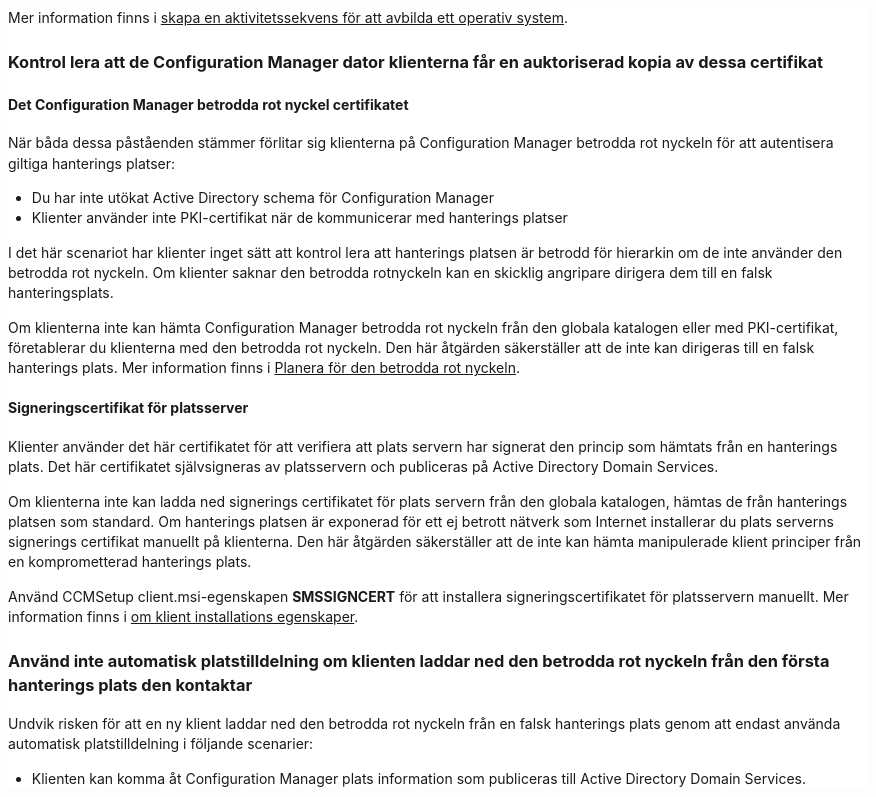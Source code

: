 Mer information finns i [skapa en aktivitetssekvens för att avbilda ett operativ system](../../../../osd/deploy-use/create-a-task-sequence-to-capture-an-operating-system.md).  

### <a name="ensure-that-the-configuration-manager-computer-clients-get-an-authorized-copy-of-these-certificates"></a>Kontrol lera att de Configuration Manager dator klienterna får en auktoriserad kopia av dessa certifikat  

#### <a name="the-configuration-manager-trusted-root-key-certificate"></a>Det Configuration Manager betrodda rot nyckel certifikatet  

När båda dessa påståenden stämmer förlitar sig klienterna på Configuration Manager betrodda rot nyckeln för att autentisera giltiga hanterings platser:  

- Du har inte utökat Active Directory schema för Configuration Manager
- Klienter använder inte PKI-certifikat när de kommunicerar med hanterings platser  

I det här scenariot har klienter inget sätt att kontrol lera att hanterings platsen är betrodd för hierarkin om de inte använder den betrodda rot nyckeln. Om klienter saknar den betrodda rotnyckeln kan en skicklig angripare dirigera dem till en falsk hanteringsplats.  

Om klienterna inte kan hämta Configuration Manager betrodda rot nyckeln från den globala katalogen eller med PKI-certifikat, företablerar du klienterna med den betrodda rot nyckeln. Den här åtgärden säkerställer att de inte kan dirigeras till en falsk hanterings plats. Mer information finns i [Planera för den betrodda rot nyckeln](../../../plan-design/security/plan-for-security.md#BKMK_PlanningForRTK).  

#### <a name="the-site-server-signing-certificate"></a>Signeringscertifikat för platsserver  

Klienter använder det här certifikatet för att verifiera att plats servern har signerat den princip som hämtats från en hanterings plats. Det här certifikatet självsigneras av platsservern och publiceras på Active Directory Domain Services.  

Om klienterna inte kan ladda ned signerings certifikatet för plats servern från den globala katalogen, hämtas de från hanterings platsen som standard. Om hanterings platsen är exponerad för ett ej betrott nätverk som Internet installerar du plats serverns signerings certifikat manuellt på klienterna. Den här åtgärden säkerställer att de inte kan hämta manipulerade klient principer från en komprometterad hanterings plats.  

Använd CCMSetup client.msi-egenskapen **SMSSIGNCERT** för att installera signeringscertifikatet för platsservern manuellt. Mer information finns i [om klient installations egenskaper](../about-client-installation-properties.md).  

### <a name="dont-use-automatic-site-assignment-if-the-client-downloads-the-trusted-root-key-from-the-first-management-point-it-contacts"></a>Använd inte automatisk platstilldelning om klienten laddar ned den betrodda rot nyckeln från den första hanterings plats den kontaktar  

Undvik risken för att en ny klient laddar ned den betrodda rot nyckeln från en falsk hanterings plats genom att endast använda automatisk platstilldelning i följande scenarier:  

- Klienten kan komma åt Configuration Manager plats information som publiceras till Active Directory Domain Services.  
